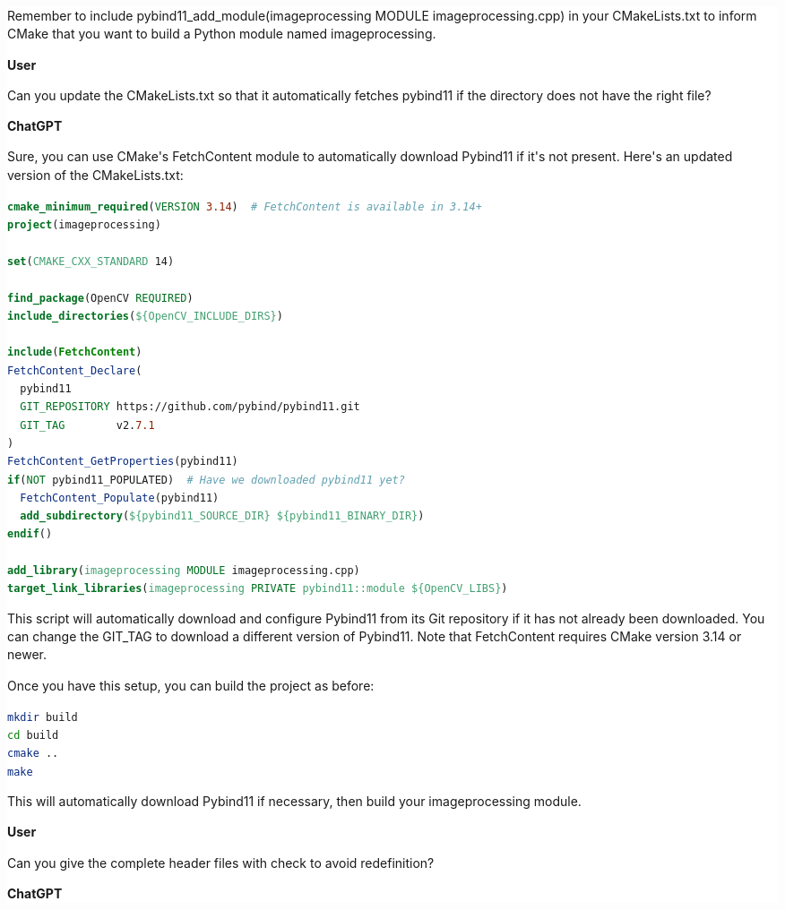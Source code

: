 Remember to include pybind11_add_module(imageprocessing MODULE imageprocessing.cpp) in your CMakeLists.txt to inform CMake that you want to build a Python module named imageprocessing.

**User**

Can you update the CMakeLists.txt so that it automatically fetches pybind11 if the directory does not have the right file?

**ChatGPT**

Sure, you can use CMake's FetchContent module to automatically download Pybind11 if it's not present. Here's an updated version of the CMakeLists.txt:

```cmake
cmake_minimum_required(VERSION 3.14)  # FetchContent is available in 3.14+
project(imageprocessing)

set(CMAKE_CXX_STANDARD 14)

find_package(OpenCV REQUIRED)
include_directories(${OpenCV_INCLUDE_DIRS})

include(FetchContent)
FetchContent_Declare(
  pybind11
  GIT_REPOSITORY https://github.com/pybind/pybind11.git
  GIT_TAG        v2.7.1
)
FetchContent_GetProperties(pybind11)
if(NOT pybind11_POPULATED)  # Have we downloaded pybind11 yet?
  FetchContent_Populate(pybind11)
  add_subdirectory(${pybind11_SOURCE_DIR} ${pybind11_BINARY_DIR})
endif()

add_library(imageprocessing MODULE imageprocessing.cpp)
target_link_libraries(imageprocessing PRIVATE pybind11::module ${OpenCV_LIBS})
```
This script will automatically download and configure Pybind11 from its Git repository if it has not already been downloaded. You can change the GIT_TAG to download a different version of Pybind11. Note that FetchContent requires CMake version 3.14 or newer.

Once you have this setup, you can build the project as before:

```bash
mkdir build
cd build
cmake ..
make
```
This will automatically download Pybind11 if necessary, then build your imageprocessing module.

**User**

Can you give the complete header files with check to avoid redefinition?

**ChatGPT**
